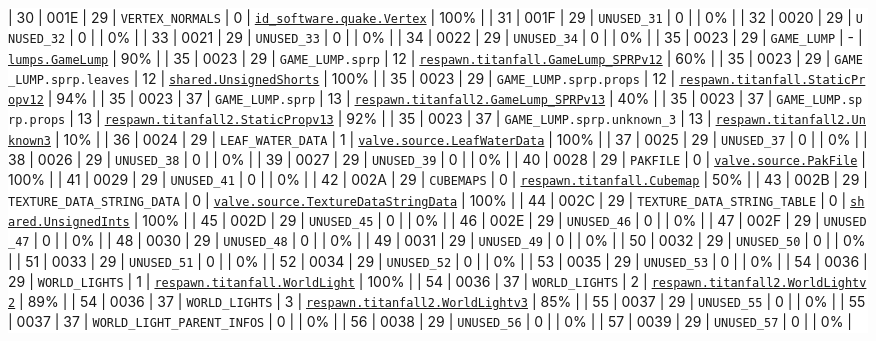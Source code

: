 | 30 | 001E | 29 | `VERTEX_NORMALS` | 0 | [`id_software.quake.Vertex`](https://github.com/snake-biscuits/bsp_tool/blob/master/bsp_tool/branches/id_software/quake.py#L261) | 100% |
| 31 | 001F | 29 | `UNUSED_31` | 0 |  | 0% |
| 32 | 0020 | 29 | `UNUSED_32` | 0 |  | 0% |
| 33 | 0021 | 29 | `UNUSED_33` | 0 |  | 0% |
| 34 | 0022 | 29 | `UNUSED_34` | 0 |  | 0% |
| 35 | 0023 | 29 | `GAME_LUMP` | - | [`lumps.GameLump`](https://github.com/snake-biscuits/bsp_tool/blob/master/bsp_tool/lumps/__init__.py#L345) | 90% |
| 35 | 0023 | 29 | `GAME_LUMP.sprp` | 12 | [`respawn.titanfall.GameLump_SPRPv12`](https://github.com/snake-biscuits/bsp_tool/blob/master/bsp_tool/branches/respawn/titanfall.py#L990) | 60% |
| 35 | 0023 | 29 | `GAME_LUMP.sprp.leaves` | 12 | [`shared.UnsignedShorts`](https://github.com/snake-biscuits/bsp_tool/blob/master/bsp_tool/branches/shared.py#L31) | 100% |
| 35 | 0023 | 29 | `GAME_LUMP.sprp.props` | 12 | [`respawn.titanfall.StaticPropv12`](https://github.com/snake-biscuits/bsp_tool/blob/master/bsp_tool/branches/respawn/titanfall.py#L955) | 94% |
| 35 | 0023 | 37 | `GAME_LUMP.sprp` | 13 | [`respawn.titanfall2.GameLump_SPRPv13`](https://github.com/snake-biscuits/bsp_tool/blob/master/bsp_tool/branches/respawn/titanfall2.py#L445) | 40% |
| 35 | 0023 | 37 | `GAME_LUMP.sprp.props` | 13 | [`respawn.titanfall2.StaticPropv13`](https://github.com/snake-biscuits/bsp_tool/blob/master/bsp_tool/branches/respawn/titanfall2.py#L405) | 92% |
| 35 | 0023 | 37 | `GAME_LUMP.sprp.unknown_3` | 13 | [`respawn.titanfall2.Unknown3`](https://github.com/snake-biscuits/bsp_tool/blob/master/bsp_tool/branches/respawn/titanfall2.py#L434) | 10% |
| 36 | 0024 | 29 | `LEAF_WATER_DATA` | 1 | [`valve.source.LeafWaterData`](https://github.com/snake-biscuits/bsp_tool/blob/master/bsp_tool/branches/valve/source.py#L606) | 100% |
| 37 | 0025 | 29 | `UNUSED_37` | 0 |  | 0% |
| 38 | 0026 | 29 | `UNUSED_38` | 0 |  | 0% |
| 39 | 0027 | 29 | `UNUSED_39` | 0 |  | 0% |
| 40 | 0028 | 29 | `PAKFILE` | 0 | [`valve.source.PakFile`](https://github.com/snake-biscuits/bsp_tool/blob/master/bsp_tool/branches/valve/source.py#L933) | 100% |
| 41 | 0029 | 29 | `UNUSED_41` | 0 |  | 0% |
| 42 | 002A | 29 | `CUBEMAPS` | 0 | [`respawn.titanfall.Cubemap`](https://github.com/snake-biscuits/bsp_tool/blob/master/bsp_tool/branches/respawn/titanfall.py#L492) | 50% |
| 43 | 002B | 29 | `TEXTURE_DATA_STRING_DATA` | 0 | [`valve.source.TextureDataStringData`](https://github.com/snake-biscuits/bsp_tool/blob/master/bsp_tool/branches/valve/source.py#L969) | 100% |
| 44 | 002C | 29 | `TEXTURE_DATA_STRING_TABLE` | 0 | [`shared.UnsignedInts`](https://github.com/snake-biscuits/bsp_tool/blob/master/bsp_tool/branches/shared.py#L23) | 100% |
| 45 | 002D | 29 | `UNUSED_45` | 0 |  | 0% |
| 46 | 002E | 29 | `UNUSED_46` | 0 |  | 0% |
| 47 | 002F | 29 | `UNUSED_47` | 0 |  | 0% |
| 48 | 0030 | 29 | `UNUSED_48` | 0 |  | 0% |
| 49 | 0031 | 29 | `UNUSED_49` | 0 |  | 0% |
| 50 | 0032 | 29 | `UNUSED_50` | 0 |  | 0% |
| 51 | 0033 | 29 | `UNUSED_51` | 0 |  | 0% |
| 52 | 0034 | 29 | `UNUSED_52` | 0 |  | 0% |
| 53 | 0035 | 29 | `UNUSED_53` | 0 |  | 0% |
| 54 | 0036 | 29 | `WORLD_LIGHTS` | 1 | [`respawn.titanfall.WorldLight`](https://github.com/snake-biscuits/bsp_tool/blob/master/bsp_tool/branches/respawn/titanfall.py#L827) | 100% |
| 54 | 0036 | 37 | `WORLD_LIGHTS` | 2 | [`respawn.titanfall2.WorldLightv2`](https://github.com/snake-biscuits/bsp_tool/blob/master/bsp_tool/branches/respawn/titanfall2.py#L317) | 89% |
| 54 | 0036 | 37 | `WORLD_LIGHTS` | 3 | [`respawn.titanfall2.WorldLightv3`](https://github.com/snake-biscuits/bsp_tool/blob/master/bsp_tool/branches/respawn/titanfall2.py#L351) | 85% |
| 55 | 0037 | 29 | `UNUSED_55` | 0 |  | 0% |
| 55 | 0037 | 37 | `WORLD_LIGHT_PARENT_INFOS` | 0 |  | 0% |
| 56 | 0038 | 29 | `UNUSED_56` | 0 |  | 0% |
| 57 | 0039 | 29 | `UNUSED_57` | 0 |  | 0% |